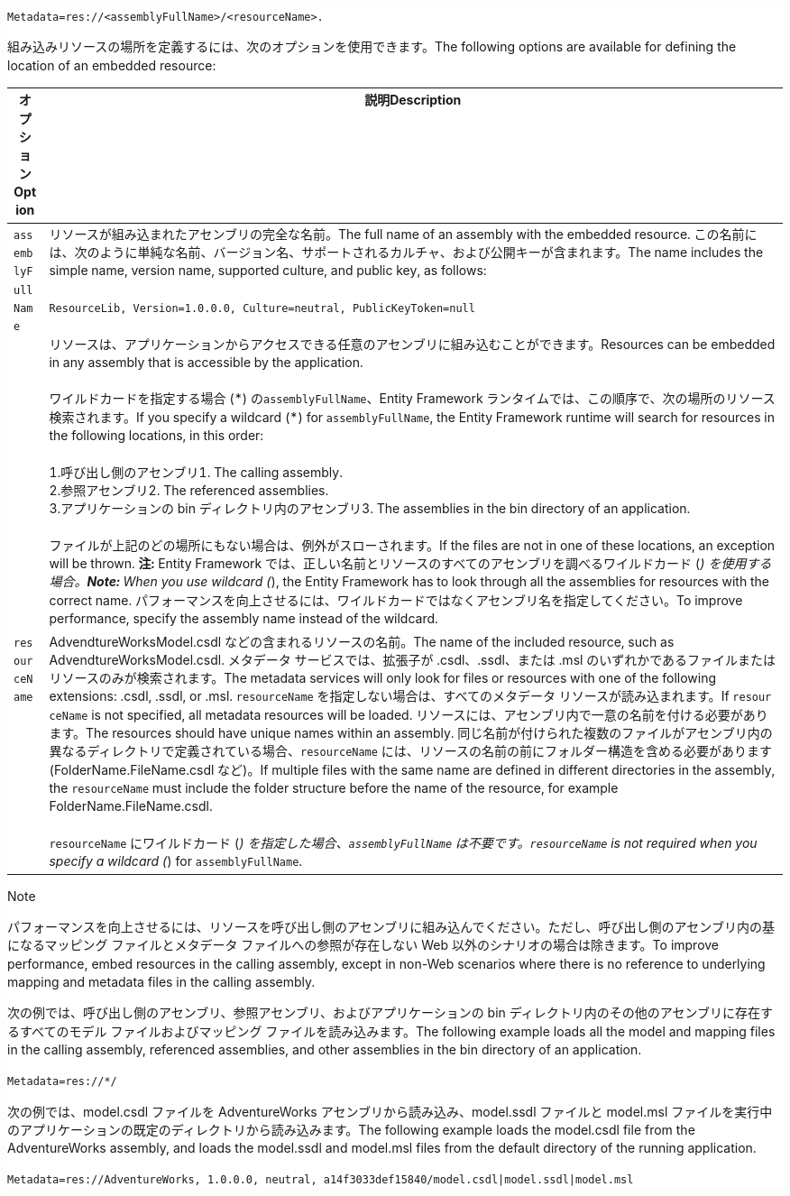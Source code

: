 ```  
Metadata=res://<assemblyFullName>/<resourceName>.   
```  
  
 <span data-ttu-id="ddf1d-153">組み込みリソースの場所を定義するには、次のオプションを使用できます。</span><span class="sxs-lookup"><span data-stu-id="ddf1d-153">The following options are available for defining the location of an embedded resource:</span></span>  
  
|<span data-ttu-id="ddf1d-154">オプション</span><span class="sxs-lookup"><span data-stu-id="ddf1d-154">Option</span></span>|<span data-ttu-id="ddf1d-155">説明</span><span class="sxs-lookup"><span data-stu-id="ddf1d-155">Description</span></span>|  
|-|-|  
|`assemblyFullName`|<span data-ttu-id="ddf1d-156">リソースが組み込まれたアセンブリの完全な名前。</span><span class="sxs-lookup"><span data-stu-id="ddf1d-156">The full name of an assembly with the embedded resource.</span></span> <span data-ttu-id="ddf1d-157">この名前には、次のように単純な名前、バージョン名、サポートされるカルチャ、および公開キーが含まれます。</span><span class="sxs-lookup"><span data-stu-id="ddf1d-157">The name includes the simple name, version name, supported culture, and public key, as follows:</span></span><br /><br /> `ResourceLib, Version=1.0.0.0, Culture=neutral, PublicKeyToken=null`<br /><br /> <span data-ttu-id="ddf1d-158">リソースは、アプリケーションからアクセスできる任意のアセンブリに組み込むことができます。</span><span class="sxs-lookup"><span data-stu-id="ddf1d-158">Resources can be embedded in any assembly that is accessible by the application.</span></span><br /><br /> <span data-ttu-id="ddf1d-159">ワイルドカードを指定する場合 (\*) の`assemblyFullName`、Entity Framework ランタイムでは、この順序で、次の場所のリソース検索されます。</span><span class="sxs-lookup"><span data-stu-id="ddf1d-159">If you specify a wildcard (\*) for `assemblyFullName`, the Entity Framework runtime will search for resources in the following locations, in this order:</span></span><br /><br /> <span data-ttu-id="ddf1d-160">1.呼び出し側のアセンブリ</span><span class="sxs-lookup"><span data-stu-id="ddf1d-160">1.  The calling assembly.</span></span><br /><span data-ttu-id="ddf1d-161">2.参照アセンブリ</span><span class="sxs-lookup"><span data-stu-id="ddf1d-161">2.  The referenced assemblies.</span></span><br /><span data-ttu-id="ddf1d-162">3.アプリケーションの bin ディレクトリ内のアセンブリ</span><span class="sxs-lookup"><span data-stu-id="ddf1d-162">3.  The assemblies in the bin directory of an application.</span></span><br /><br /> <span data-ttu-id="ddf1d-163">ファイルが上記のどの場所にもない場合は、例外がスローされます。</span><span class="sxs-lookup"><span data-stu-id="ddf1d-163">If the files are not in one of these locations, an exception will be thrown.</span></span> <span data-ttu-id="ddf1d-164">**注:** Entity Framework では、正しい名前とリソースのすべてのアセンブリを調べるワイルドカード (*) を使用する場合。</span><span class="sxs-lookup"><span data-stu-id="ddf1d-164">**Note:**  When you use wildcard (*), the Entity Framework has to look through all the assemblies for resources with the correct name.</span></span> <span data-ttu-id="ddf1d-165">パフォーマンスを向上させるには、ワイルドカードではなくアセンブリ名を指定してください。</span><span class="sxs-lookup"><span data-stu-id="ddf1d-165">To improve performance, specify the assembly name instead of the wildcard.</span></span>|  
|`resourceName`|<span data-ttu-id="ddf1d-166">AdvendtureWorksModel.csdl などの含まれるリソースの名前。</span><span class="sxs-lookup"><span data-stu-id="ddf1d-166">The name of the included resource, such as AdvendtureWorksModel.csdl.</span></span> <span data-ttu-id="ddf1d-167">メタデータ サービスでは、拡張子が .csdl、.ssdl、または .msl のいずれかであるファイルまたはリソースのみが検索されます。</span><span class="sxs-lookup"><span data-stu-id="ddf1d-167">The metadata services will only look for files or resources with one of the following extensions: .csdl, .ssdl, or .msl.</span></span> <span data-ttu-id="ddf1d-168">`resourceName` を指定しない場合は、すべてのメタデータ リソースが読み込まれます。</span><span class="sxs-lookup"><span data-stu-id="ddf1d-168">If `resourceName` is not specified, all metadata resources will be loaded.</span></span> <span data-ttu-id="ddf1d-169">リソースには、アセンブリ内で一意の名前を付ける必要があります。</span><span class="sxs-lookup"><span data-stu-id="ddf1d-169">The resources should have unique names within an assembly.</span></span> <span data-ttu-id="ddf1d-170">同じ名前が付けられた複数のファイルがアセンブリ内の異なるディレクトリで定義されている場合、`resourceName` には、リソースの名前の前にフォルダー構造を含める必要があります (FolderName.FileName.csdl など)。</span><span class="sxs-lookup"><span data-stu-id="ddf1d-170">If multiple files with the same name are defined in different directories in the assembly, the `resourceName` must include the folder structure before the name of the resource, for example FolderName.FileName.csdl.</span></span><br /><br /> <span data-ttu-id="ddf1d-171">`resourceName` にワイルドカード (*) を指定した場合、`assemblyFullName` は不要です。</span><span class="sxs-lookup"><span data-stu-id="ddf1d-171">`resourceName` is not required when you specify a wildcard (*) for `assemblyFullName`.</span></span>|  
  
> [!NOTE]
>  <span data-ttu-id="ddf1d-172">パフォーマンスを向上させるには、リソースを呼び出し側のアセンブリに組み込んでください。ただし、呼び出し側のアセンブリ内の基になるマッピング ファイルとメタデータ ファイルへの参照が存在しない Web 以外のシナリオの場合は除きます。</span><span class="sxs-lookup"><span data-stu-id="ddf1d-172">To improve performance, embed resources in the calling assembly, except in non-Web scenarios where there is no reference to underlying mapping and metadata files in the calling assembly.</span></span>  
  
 <span data-ttu-id="ddf1d-173">次の例では、呼び出し側のアセンブリ、参照アセンブリ、およびアプリケーションの bin ディレクトリ内のその他のアセンブリに存在するすべてのモデル ファイルおよびマッピング ファイルを読み込みます。</span><span class="sxs-lookup"><span data-stu-id="ddf1d-173">The following example loads all the model and mapping files in the calling assembly, referenced assemblies, and other assemblies in the bin directory of an application.</span></span>  
  
```  
Metadata=res://*/  
```  
  
 <span data-ttu-id="ddf1d-174">次の例では、model.csdl ファイルを AdventureWorks アセンブリから読み込み、model.ssdl ファイルと model.msl ファイルを実行中のアプリケーションの既定のディレクトリから読み込みます。</span><span class="sxs-lookup"><span data-stu-id="ddf1d-174">The following example loads the model.csdl file from the AdventureWorks assembly, and loads the model.ssdl and model.msl files from the default directory of the running application.</span></span>  
  
```  
Metadata=res://AdventureWorks, 1.0.0.0, neutral, a14f3033def15840/model.csdl|model.ssdl|model.msl  
```  
  